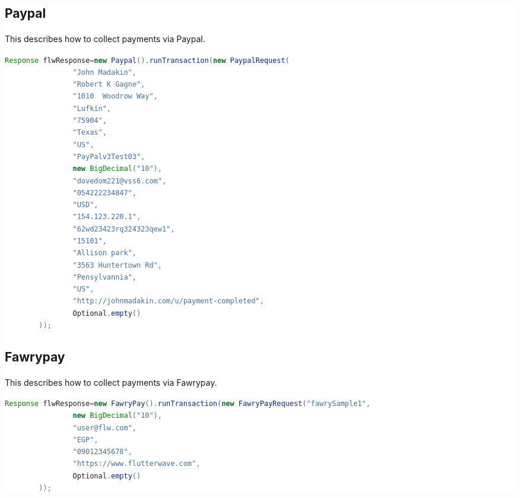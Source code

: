 ## Paypal

This describes how to collect payments via Paypal.

```java
Response flwResponse=new Paypal().runTransaction(new PaypalRequest(
                "John Madakin",
                "Robert K Gagne",
                "1010  Woodrow Way",
                "Lufkin",
                "75904",
                "Texas",
                "US",
                "PayPalv3Test03",
                new BigDecimal("10"),
                "dovedom221@vss6.com",
                "054222234847",
                "USD",
                "154.123.220.1",
                "62wd23423rq324323qew1",
                "15101",
                "Allison park",
                "3563 Huntertown Rd",
                "Pensylvannia",
                "US",
                "http://johnmadakin.com/u/payment-completed",
                Optional.empty()
        ));
```

## Fawrypay

This describes how to collect payments via Fawrypay.

```java
Response flwResponse=new FawryPay().runTransaction(new FawryPayRequest("fawrySample1",
                new BigDecimal("10"),
                "user@flw.com",
                "EGP",
                "09012345678",
                "https://www.flutterwave.com",
                Optional.empty()
        ));
```